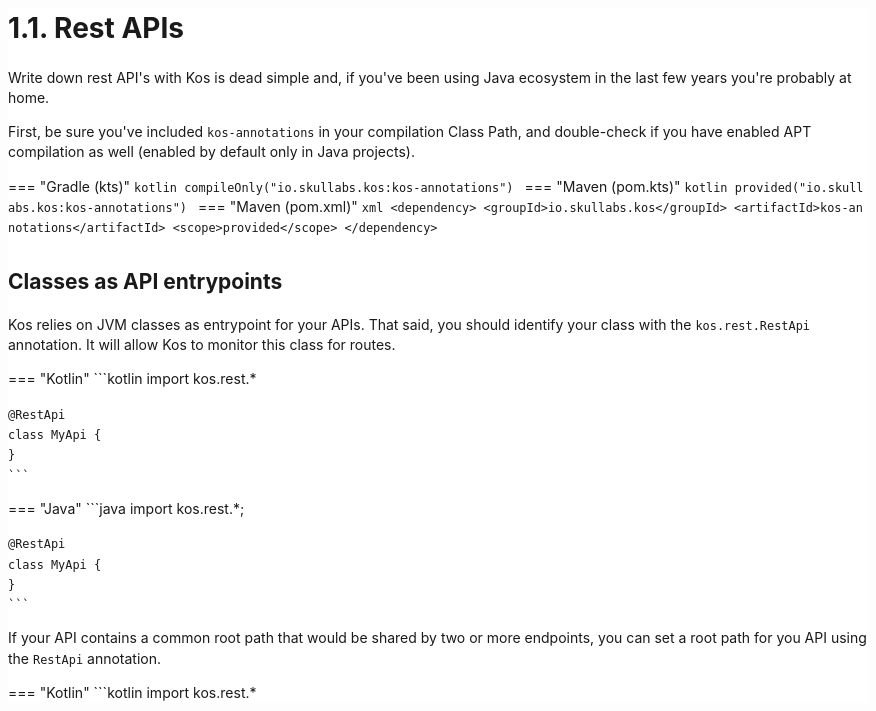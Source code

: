 # 1.1. Rest APIs
Write down rest API's with Kos is dead simple and, if you've been using
Java ecosystem in the last few years you're probably at home.

First, be sure you've included `kos-annotations` in your compilation Class Path,
and double-check if you have enabled APT compilation as well (enabled by default
only in Java projects).

=== "Gradle (kts)"
    ```kotlin
    compileOnly("io.skullabs.kos:kos-annotations")
    ```
=== "Maven (pom.kts)"
    ```kotlin
    provided("io.skullabs.kos:kos-annotations")
    ```
=== "Maven (pom.xml)"
    ```xml
    <dependency>
        <groupId>io.skullabs.kos</groupId>
        <artifactId>kos-annotations</artifactId>
        <scope>provided</scope>
    </dependency>
    ```

## Classes as API entrypoints
Kos relies on JVM classes as entrypoint for your APIs. That said, you
should identify your class with the `kos.rest.RestApi` annotation. It will
allow Kos to monitor this class for routes.

=== "Kotlin"
    ```kotlin
    import kos.rest.*
    
    @RestApi
    class MyApi {
    }
    ```
=== "Java"
    ```java
    import kos.rest.*;
    
    @RestApi
    class MyApi {
    }
    ```

If your API contains a common root path that would be shared by two or more
endpoints, you can set a root path for you API using the `RestApi` annotation.

=== "Kotlin"
    ```kotlin
    import kos.rest.*
    